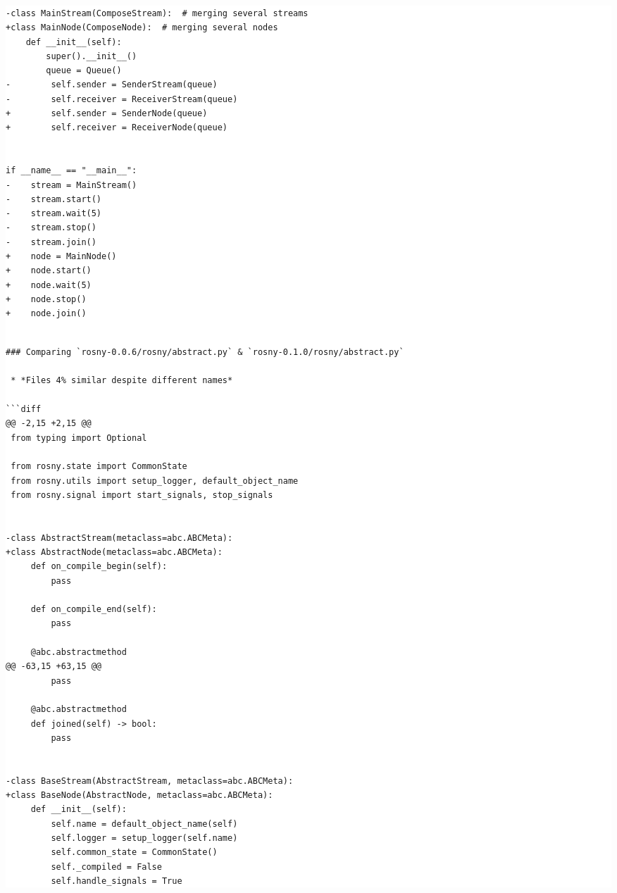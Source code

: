  ```
-class MainStream(ComposeStream):  # merging several streams
+class MainNode(ComposeNode):  # merging several nodes
     def __init__(self):
         super().__init__()
         queue = Queue()
-        self.sender = SenderStream(queue)
-        self.receiver = ReceiverStream(queue)
+        self.sender = SenderNode(queue)
+        self.receiver = ReceiverNode(queue)
 
 
 if __name__ == "__main__":
-    stream = MainStream()
-    stream.start()
-    stream.wait(5)
-    stream.stop()
-    stream.join()
+    node = MainNode()
+    node.start()
+    node.wait(5)
+    node.stop()
+    node.join()
 ```
```

### Comparing `rosny-0.0.6/rosny/abstract.py` & `rosny-0.1.0/rosny/abstract.py`

 * *Files 4% similar despite different names*

```diff
@@ -2,15 +2,15 @@
 from typing import Optional
 
 from rosny.state import CommonState
 from rosny.utils import setup_logger, default_object_name
 from rosny.signal import start_signals, stop_signals
 
 
-class AbstractStream(metaclass=abc.ABCMeta):
+class AbstractNode(metaclass=abc.ABCMeta):
     def on_compile_begin(self):
         pass
 
     def on_compile_end(self):
         pass
 
     @abc.abstractmethod
@@ -63,15 +63,15 @@
         pass
 
     @abc.abstractmethod
     def joined(self) -> bool:
         pass
 
 
-class BaseStream(AbstractStream, metaclass=abc.ABCMeta):
+class BaseNode(AbstractNode, metaclass=abc.ABCMeta):
     def __init__(self):
         self.name = default_object_name(self)
         self.logger = setup_logger(self.name)
         self.common_state = CommonState()
         self._compiled = False
         self.handle_signals = True
```